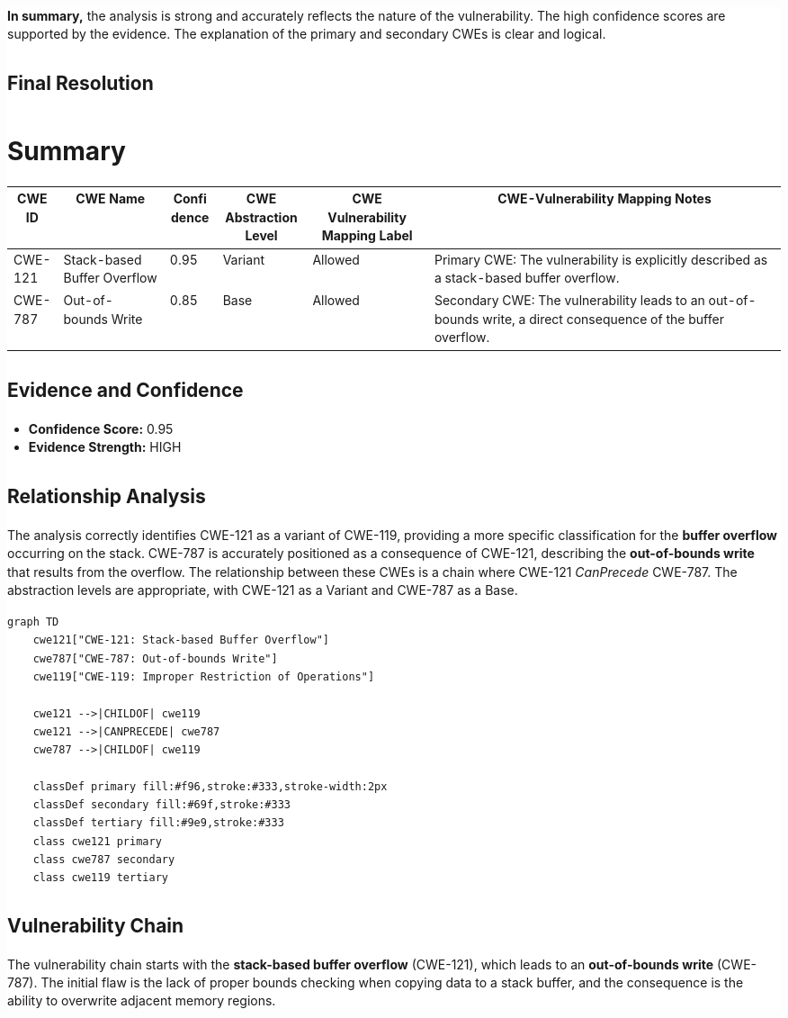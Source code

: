 **In summary,** the analysis is strong and accurately reflects the nature of the vulnerability. The high confidence scores are supported by the evidence. The explanation of the primary and secondary CWEs is clear and logical.

## Final Resolution

# Summary
| CWE ID | CWE Name | Confidence | CWE Abstraction Level | CWE Vulnerability Mapping Label | CWE-Vulnerability Mapping Notes |
|---|---|---|---|---|---|
| CWE-121 | Stack-based Buffer Overflow | 0.95 | Variant | Allowed | Primary CWE: The vulnerability is explicitly described as a stack-based buffer overflow. |
| CWE-787 | Out-of-bounds Write | 0.85 | Base | Allowed | Secondary CWE: The vulnerability leads to an out-of-bounds write, a direct consequence of the buffer overflow. |

## Evidence and Confidence

*   **Confidence Score:** 0.95
*   **Evidence Strength:** HIGH

## Relationship Analysis
The analysis correctly identifies CWE-121 as a variant of CWE-119, providing a more specific classification for the **buffer overflow** occurring on the stack. CWE-787 is accurately positioned as a consequence of CWE-121, describing the **out-of-bounds write** that results from the overflow. The relationship between these CWEs is a chain where CWE-121 *CanPrecede* CWE-787. The abstraction levels are appropriate, with CWE-121 as a Variant and CWE-787 as a Base.

```mermaid
graph TD
    cwe121["CWE-121: Stack-based Buffer Overflow"]
    cwe787["CWE-787: Out-of-bounds Write"]
    cwe119["CWE-119: Improper Restriction of Operations"]
    
    cwe121 -->|CHILDOF| cwe119
    cwe121 -->|CANPRECEDE| cwe787
    cwe787 -->|CHILDOF| cwe119
    
    classDef primary fill:#f96,stroke:#333,stroke-width:2px
    classDef secondary fill:#69f,stroke:#333
    classDef tertiary fill:#9e9,stroke:#333
    class cwe121 primary
    class cwe787 secondary
    class cwe119 tertiary
```

## Vulnerability Chain
The vulnerability chain starts with the **stack-based buffer overflow** (CWE-121), which leads to an **out-of-bounds write** (CWE-787). The initial flaw is the lack of proper bounds checking when copying data to a stack buffer, and the consequence is the ability to overwrite adjacent memory regions.
